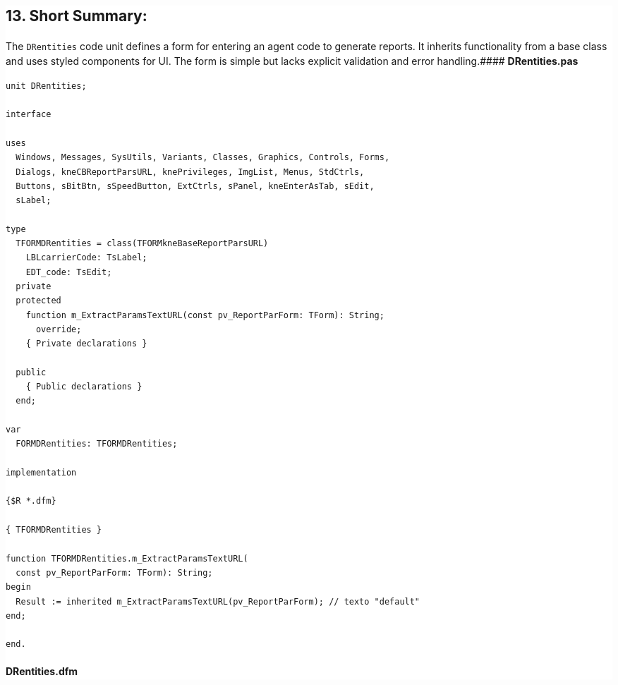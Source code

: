 
## 13. Short Summary:

The `DRentities` code unit defines a form for entering an agent code to generate reports. It inherits functionality from a base class and uses styled components for UI. The form is simple but lacks explicit validation and error handling.#### **DRentities.pas**

```
unit DRentities;

interface

uses
  Windows, Messages, SysUtils, Variants, Classes, Graphics, Controls, Forms,
  Dialogs, kneCBReportParsURL, knePrivileges, ImgList, Menus, StdCtrls,
  Buttons, sBitBtn, sSpeedButton, ExtCtrls, sPanel, kneEnterAsTab, sEdit,
  sLabel;

type
  TFORMDRentities = class(TFORMkneBaseReportParsURL)
    LBLcarrierCode: TsLabel;
    EDT_code: TsEdit;
  private
  protected
    function m_ExtractParamsTextURL(const pv_ReportParForm: TForm): String;
      override;
    { Private declarations }

  public
    { Public declarations }
  end;

var
  FORMDRentities: TFORMDRentities;

implementation

{$R *.dfm}

{ TFORMDRentities }

function TFORMDRentities.m_ExtractParamsTextURL(
  const pv_ReportParForm: TForm): String;
begin
  Result := inherited m_ExtractParamsTextURL(pv_ReportParForm); // texto "default"
end;

end.
```

#### **DRentities.dfm**
